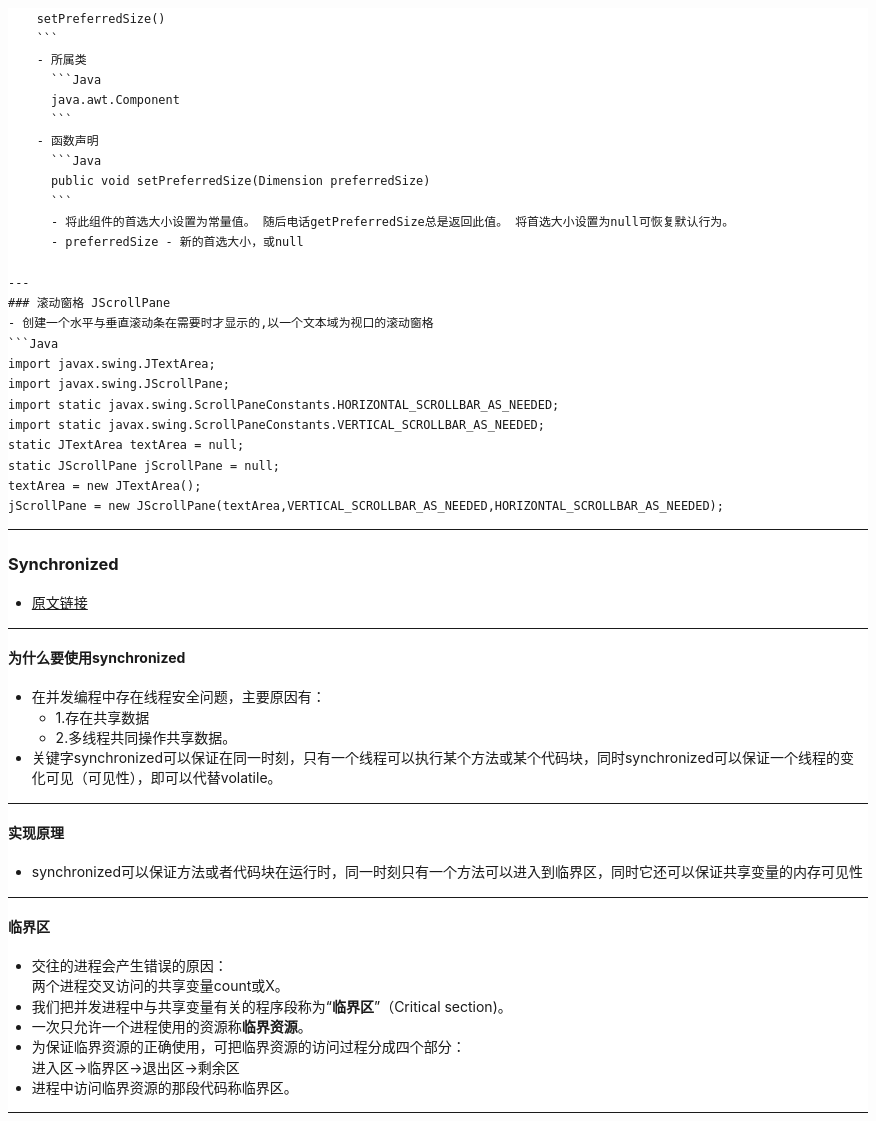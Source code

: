   ```
      setPreferredSize()
      ```
      - 所属类
        ```Java
        java.awt.Component
        ```
      - 函数声明
        ```Java
        public void setPreferredSize(Dimension preferredSize)
        ```
        - 将此组件的首选大小设置为常量值。 随后电话getPreferredSize总是返回此值。 将首选大小设置为null可恢复默认行为。
        - preferredSize - 新的首选大小，或null

---
### 滚动窗格 JScrollPane
- 创建一个水平与垂直滚动条在需要时才显示的,以一个文本域为视口的滚动窗格
  ```Java
  import javax.swing.JTextArea;
  import javax.swing.JScrollPane;
  import static javax.swing.ScrollPaneConstants.HORIZONTAL_SCROLLBAR_AS_NEEDED;
  import static javax.swing.ScrollPaneConstants.VERTICAL_SCROLLBAR_AS_NEEDED;
  static JTextArea textArea = null;
  static JScrollPane jScrollPane = null;
  textArea = new JTextArea();
  jScrollPane = new JScrollPane(textArea,VERTICAL_SCROLLBAR_AS_NEEDED,HORIZONTAL_SCROLLBAR_AS_NEEDED);
  ```

---
### Synchronized
- [原文链接](https://blog.csdn.net/zjy15203167987/article/details/82531772)
---
#### 为什么要使用synchronized
- 在并发编程中存在线程安全问题，主要原因有：
  - 1.存在共享数据 
  - 2.多线程共同操作共享数据。
- 关键字synchronized可以保证在同一时刻，只有一个线程可以执行某个方法或某个代码块，同时synchronized可以保证一个线程的变化可见（可见性），即可以代替volatile。

---
#### 实现原理
- synchronized可以保证方法或者代码块在运行时，同一时刻只有一个方法可以进入到临界区，同时它还可以保证共享变量的内存可见性

---
#### 临界区
- 交往的进程会产生错误的原因：  
  两个进程交叉访问的共享变量count或X。
- 我们把并发进程中与共享变量有关的程序段称为“**临界区**”（Critical section)。
- 一次只允许一个进程使用的资源称**临界资源**。
- 为保证临界资源的正确使用，可把临界资源的访问过程分成四个部分：  
  进入区->临界区->退出区->剩余区
- 进程中访问临界资源的那段代码称临界区。 

---